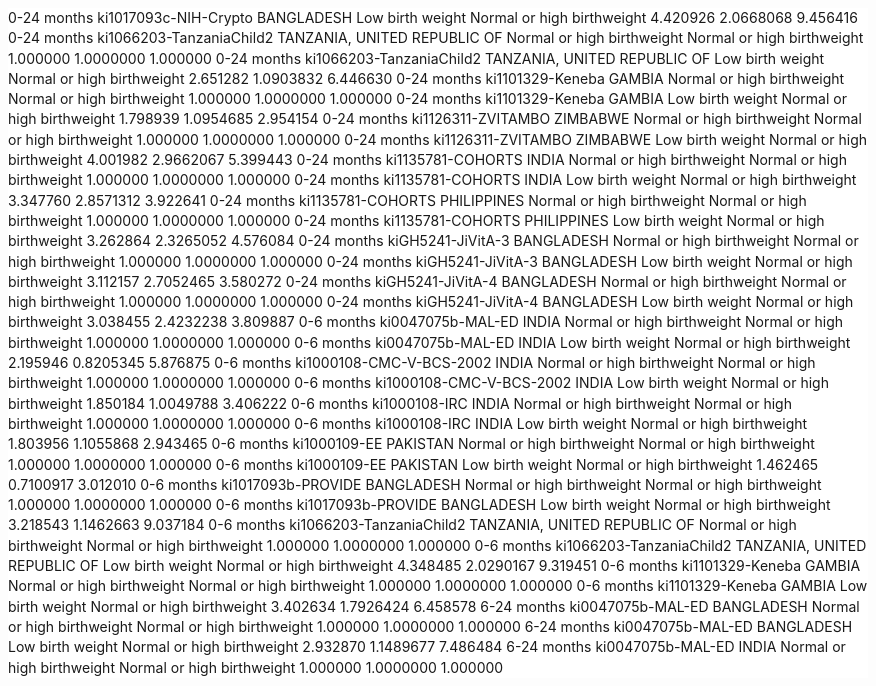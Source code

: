 0-24 months   ki1017093c-NIH-Crypto      BANGLADESH                     Low birth weight             Normal or high birthweight    4.420926   2.0668068    9.456416
0-24 months   ki1066203-TanzaniaChild2   TANZANIA, UNITED REPUBLIC OF   Normal or high birthweight   Normal or high birthweight    1.000000   1.0000000    1.000000
0-24 months   ki1066203-TanzaniaChild2   TANZANIA, UNITED REPUBLIC OF   Low birth weight             Normal or high birthweight    2.651282   1.0903832    6.446630
0-24 months   ki1101329-Keneba           GAMBIA                         Normal or high birthweight   Normal or high birthweight    1.000000   1.0000000    1.000000
0-24 months   ki1101329-Keneba           GAMBIA                         Low birth weight             Normal or high birthweight    1.798939   1.0954685    2.954154
0-24 months   ki1126311-ZVITAMBO         ZIMBABWE                       Normal or high birthweight   Normal or high birthweight    1.000000   1.0000000    1.000000
0-24 months   ki1126311-ZVITAMBO         ZIMBABWE                       Low birth weight             Normal or high birthweight    4.001982   2.9662067    5.399443
0-24 months   ki1135781-COHORTS          INDIA                          Normal or high birthweight   Normal or high birthweight    1.000000   1.0000000    1.000000
0-24 months   ki1135781-COHORTS          INDIA                          Low birth weight             Normal or high birthweight    3.347760   2.8571312    3.922641
0-24 months   ki1135781-COHORTS          PHILIPPINES                    Normal or high birthweight   Normal or high birthweight    1.000000   1.0000000    1.000000
0-24 months   ki1135781-COHORTS          PHILIPPINES                    Low birth weight             Normal or high birthweight    3.262864   2.3265052    4.576084
0-24 months   kiGH5241-JiVitA-3          BANGLADESH                     Normal or high birthweight   Normal or high birthweight    1.000000   1.0000000    1.000000
0-24 months   kiGH5241-JiVitA-3          BANGLADESH                     Low birth weight             Normal or high birthweight    3.112157   2.7052465    3.580272
0-24 months   kiGH5241-JiVitA-4          BANGLADESH                     Normal or high birthweight   Normal or high birthweight    1.000000   1.0000000    1.000000
0-24 months   kiGH5241-JiVitA-4          BANGLADESH                     Low birth weight             Normal or high birthweight    3.038455   2.4232238    3.809887
0-6 months    ki0047075b-MAL-ED          INDIA                          Normal or high birthweight   Normal or high birthweight    1.000000   1.0000000    1.000000
0-6 months    ki0047075b-MAL-ED          INDIA                          Low birth weight             Normal or high birthweight    2.195946   0.8205345    5.876875
0-6 months    ki1000108-CMC-V-BCS-2002   INDIA                          Normal or high birthweight   Normal or high birthweight    1.000000   1.0000000    1.000000
0-6 months    ki1000108-CMC-V-BCS-2002   INDIA                          Low birth weight             Normal or high birthweight    1.850184   1.0049788    3.406222
0-6 months    ki1000108-IRC              INDIA                          Normal or high birthweight   Normal or high birthweight    1.000000   1.0000000    1.000000
0-6 months    ki1000108-IRC              INDIA                          Low birth weight             Normal or high birthweight    1.803956   1.1055868    2.943465
0-6 months    ki1000109-EE               PAKISTAN                       Normal or high birthweight   Normal or high birthweight    1.000000   1.0000000    1.000000
0-6 months    ki1000109-EE               PAKISTAN                       Low birth weight             Normal or high birthweight    1.462465   0.7100917    3.012010
0-6 months    ki1017093b-PROVIDE         BANGLADESH                     Normal or high birthweight   Normal or high birthweight    1.000000   1.0000000    1.000000
0-6 months    ki1017093b-PROVIDE         BANGLADESH                     Low birth weight             Normal or high birthweight    3.218543   1.1462663    9.037184
0-6 months    ki1066203-TanzaniaChild2   TANZANIA, UNITED REPUBLIC OF   Normal or high birthweight   Normal or high birthweight    1.000000   1.0000000    1.000000
0-6 months    ki1066203-TanzaniaChild2   TANZANIA, UNITED REPUBLIC OF   Low birth weight             Normal or high birthweight    4.348485   2.0290167    9.319451
0-6 months    ki1101329-Keneba           GAMBIA                         Normal or high birthweight   Normal or high birthweight    1.000000   1.0000000    1.000000
0-6 months    ki1101329-Keneba           GAMBIA                         Low birth weight             Normal or high birthweight    3.402634   1.7926424    6.458578
6-24 months   ki0047075b-MAL-ED          BANGLADESH                     Normal or high birthweight   Normal or high birthweight    1.000000   1.0000000    1.000000
6-24 months   ki0047075b-MAL-ED          BANGLADESH                     Low birth weight             Normal or high birthweight    2.932870   1.1489677    7.486484
6-24 months   ki0047075b-MAL-ED          INDIA                          Normal or high birthweight   Normal or high birthweight    1.000000   1.0000000    1.000000